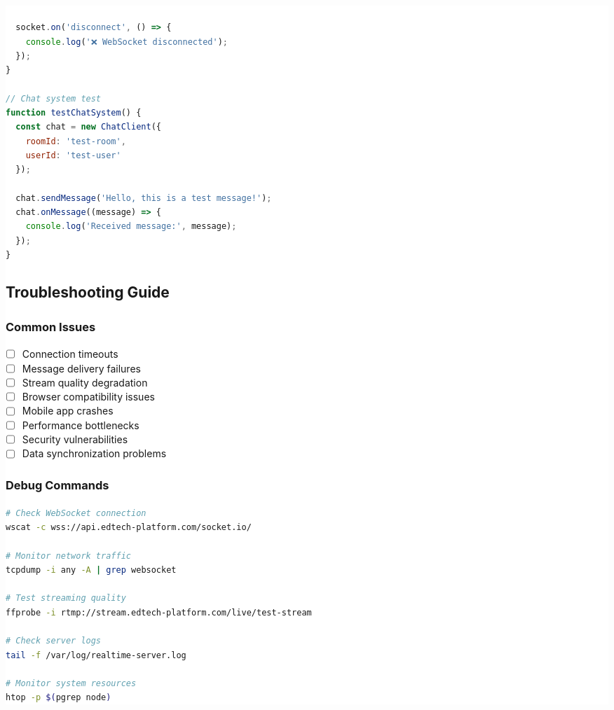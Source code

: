 ```javascript
  
  socket.on('disconnect', () => {
    console.log('❌ WebSocket disconnected');
  });
}

// Chat system test
function testChatSystem() {
  const chat = new ChatClient({
    roomId: 'test-room',
    userId: 'test-user'
  });
  
  chat.sendMessage('Hello, this is a test message!');
  chat.onMessage((message) => {
    console.log('Received message:', message);
  });
}
```

## Troubleshooting Guide

### Common Issues
- [ ] Connection timeouts
- [ ] Message delivery failures
- [ ] Stream quality degradation
- [ ] Browser compatibility issues
- [ ] Mobile app crashes
- [ ] Performance bottlenecks
- [ ] Security vulnerabilities
- [ ] Data synchronization problems

### Debug Commands
```bash
# Check WebSocket connection
wscat -c wss://api.edtech-platform.com/socket.io/

# Monitor network traffic
tcpdump -i any -A | grep websocket

# Test streaming quality
ffprobe -i rtmp://stream.edtech-platform.com/live/test-stream

# Check server logs
tail -f /var/log/realtime-server.log

# Monitor system resources
htop -p $(pgrep node)
```
